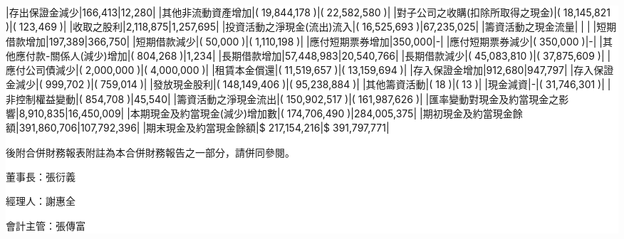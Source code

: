 |存出保證金減少|166,413|12,280|
|其他非流動資產增加|( 19,844,178 )|( 22,582,580 )|
|對子公司之收購(扣除所取得之現金)|( 18,145,821 )|( 123,469 )|
|收取之股利|2,118,875|1,257,695|
|投資活動之淨現金(流出)流入|( 16,525,693 )|67,235,025|
|籌資活動之現金流量| | |
|短期借款增加|197,389|366,750|
|短期借款減少|( 50,000 )|( 1,110,198 )|
|應付短期票券增加|350,000|-|
|應付短期票券減少|( 350,000 )|-|
|其他應付款-關係人(減少)增加|( 804,268 )|1,234|
|長期借款增加|57,448,983|20,540,766|
|長期借款減少|( 45,083,810 )|( 37,875,609 )|
|應付公司債減少|( 2,000,000 )|( 4,000,000 )|
|租賃本金償還|( 11,519,657 )|( 13,159,694 )|
|存入保證金增加|912,680|947,797|
|存入保證金減少|( 999,702 )|( 759,014 )|
|發放現金股利|( 148,149,406 )|( 95,238,884 )|
|其他籌資活動|( 18 )|( 13 )|
|現金減資|-|( 31,746,301 )|
|非控制權益變動|( 854,708 )|45,540|
|籌資活動之淨現金流出|( 150,902,517 )|( 161,987,626 )|
|匯率變動對現金及約當現金之影響|8,910,835|16,450,009|
|本期現金及約當現金(減少)增加數|( 174,706,490 )|284,005,375|
|期初現金及約當現金餘額|391,860,706|107,792,396|
|期末現金及約當現金餘額|$ 217,154,216|$ 391,797,771|

後附合併財務報表附註為本合併財務報告之一部分，請併同參閱。

董事長：張衍義

經理人：謝惠全

會計主管：張傳富